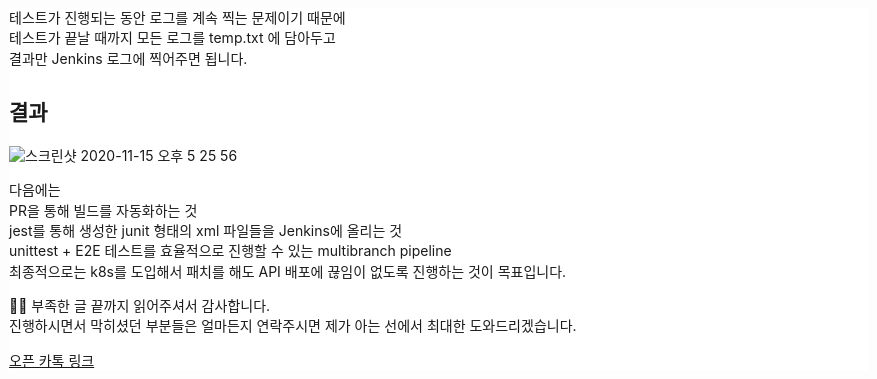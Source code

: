 테스트가 진행되는 동안 로그를 계속 찍는 문제이기 때문에  
테스트가 끝날 때까지 모든 로그를 temp.txt 에 담아두고  
결과만 Jenkins 로그에 찍어주면 됩니다.

## 결과

<img width="370" alt="스크린샷 2020-11-15 오후 5 25 56" src="https://user-images.githubusercontent.com/57122180/99180202-a0ee0400-2767-11eb-82ca-466a6733e48c.png">

다음에는  
PR을 통해 빌드를 자동화하는 것  
jest를 통해 생성한 junit 형태의 xml 파일들을 Jenkins에 올리는 것  
unittest + E2E 테스트를 효율적으로 진행할 수 있는 multibranch pipeline  
최종적으로는 k8s를 도입해서 패치를 해도 API 배포에 끊임이 없도록 진행하는 것이 목표입니다.

🙇‍♂️ 부족한 글 끝까지 읽어주셔서 감사합니다.  
진행하시면서 막히셨던 부분들은 얼마든지 연락주시면 제가 아는 선에서 최대한 도와드리겠습니다.

[오픈 카톡 링크](https://open.kakao.com/me/minsooweb)
